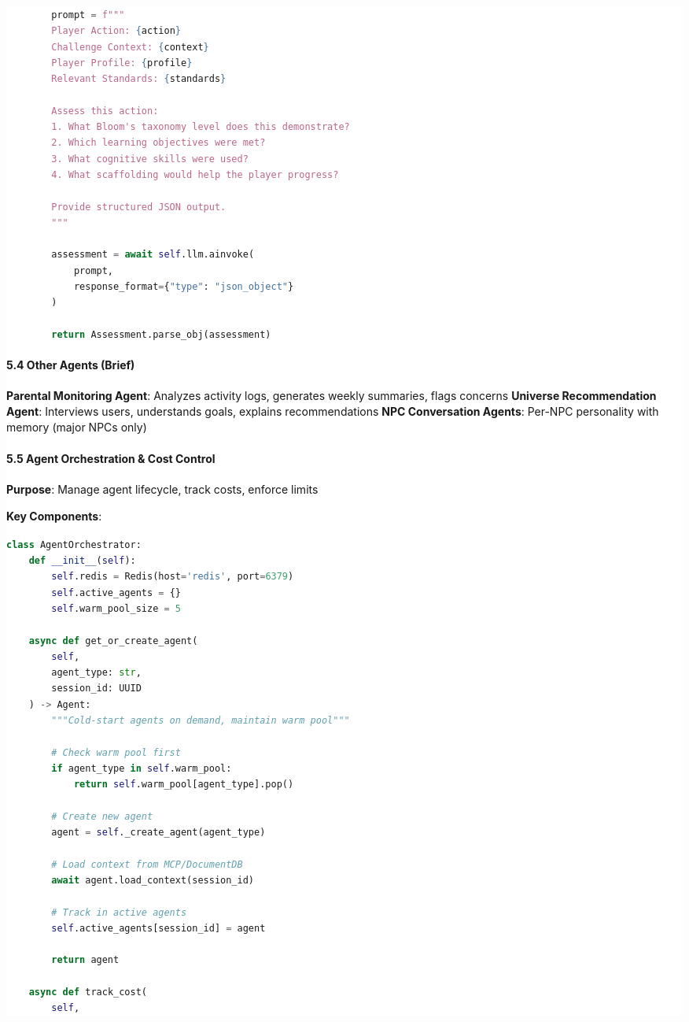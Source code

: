 ```python
        prompt = f"""
        Player Action: {action}
        Challenge Context: {context}
        Player Profile: {profile}
        Relevant Standards: {standards}
        
        Assess this action:
        1. What Bloom's taxonomy level does this demonstrate?
        2. Which learning objectives were met?
        3. What cognitive skills were used?
        4. What scaffolding would help the player progress?
        
        Provide structured JSON output.
        """
        
        assessment = await self.llm.ainvoke(
            prompt,
            response_format={"type": "json_object"}
        )
        
        return Assessment.parse_obj(assessment)
```

#### 5.4 Other Agents (Brief)

**Parental Monitoring Agent**: Analyzes activity logs, generates weekly summaries, flags concerns
**Universe Recommendation Agent**: Interviews users, understands goals, explains recommendations
**NPC Conversation Agents**: Per-NPC personality with memory (major NPCs only)

#### 5.5 Agent Orchestration & Cost Control

**Purpose**: Manage agent lifecycle, track costs, enforce limits

**Key Components**:
```python
class AgentOrchestrator:
    def __init__(self):
        self.redis = Redis(host='redis', port=6379)
        self.active_agents = {}
        self.warm_pool_size = 5
    
    async def get_or_create_agent(
        self, 
        agent_type: str, 
        session_id: UUID
    ) -> Agent:
        """Cold-start agents on demand, maintain warm pool"""
        
        # Check warm pool first
        if agent_type in self.warm_pool:
            return self.warm_pool[agent_type].pop()
        
        # Create new agent
        agent = self._create_agent(agent_type)
        
        # Load context from MCP/DocumentDB
        await agent.load_context(session_id)
        
        # Track in active agents
        self.active_agents[session_id] = agent
        
        return agent
    
    async def track_cost(
        self, 
```